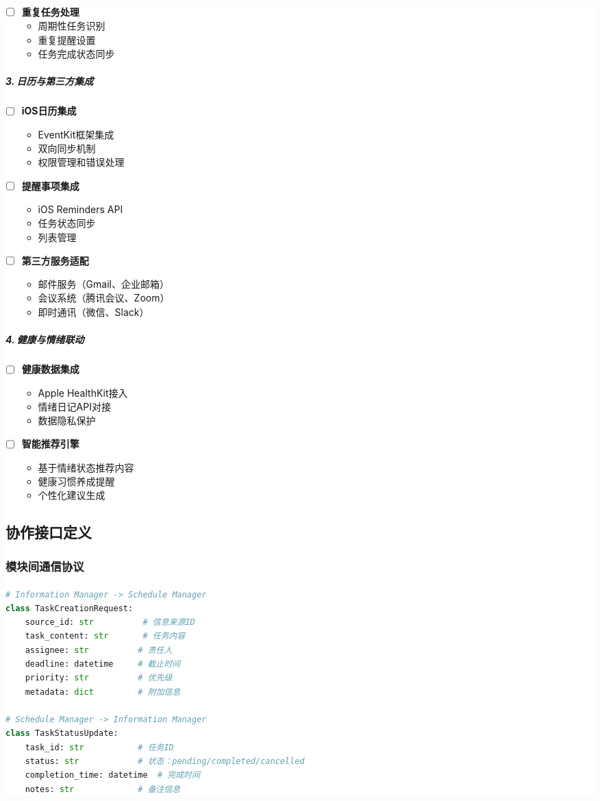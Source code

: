 - [ ] **重复任务处理**
  - 周期性任务识别
  - 重复提醒设置
  - 任务完成状态同步

##### 3. 日历与第三方集成
- [ ] **iOS日历集成**
  - EventKit框架集成
  - 双向同步机制
  - 权限管理和错误处理

- [ ] **提醒事项集成**
  - iOS Reminders API
  - 任务状态同步
  - 列表管理

- [ ] **第三方服务适配**
  - 邮件服务（Gmail、企业邮箱）
  - 会议系统（腾讯会议、Zoom）
  - 即时通讯（微信、Slack）

##### 4. 健康与情绪联动
- [ ] **健康数据集成**
  - Apple HealthKit接入
  - 情绪日记API对接
  - 数据隐私保护

- [ ] **智能推荐引擎**
  - 基于情绪状态推荐内容
  - 健康习惯养成提醒
  - 个性化建议生成

## 协作接口定义

### 模块间通信协议
```python
# Information Manager -> Schedule Manager
class TaskCreationRequest:
    source_id: str          # 信息来源ID
    task_content: str       # 任务内容
    assignee: str          # 责任人
    deadline: datetime     # 截止时间
    priority: str          # 优先级
    metadata: dict         # 附加信息

# Schedule Manager -> Information Manager  
class TaskStatusUpdate:
    task_id: str           # 任务ID
    status: str            # 状态：pending/completed/cancelled
    completion_time: datetime  # 完成时间
    notes: str             # 备注信息
```
